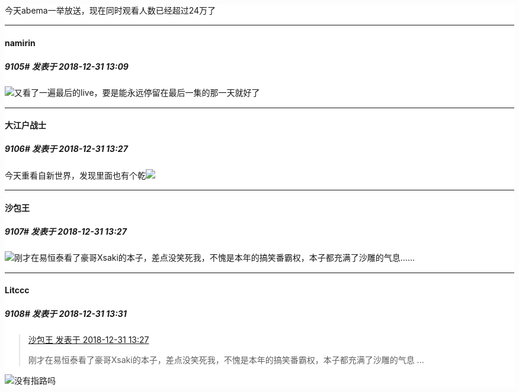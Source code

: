 今天abema一举放送，现在同时观看人数已经超过24万了







-----

####  namirin  
##### 9105#       发表于 2018-12-31 13:09



<img src="https://static.saraba1st.com/image/smiley/face2017/138.png" referrerpolicy="no-referrer">又看了一遍最后的live，要是能永远停留在最后一集的那一天就好了







-----

####  大江户战士  
##### 9106#       发表于 2018-12-31 13:27




今天重看自新世界，发现里面也有个乾<img src="https://static.saraba1st.com/image/smiley/face2017/067.png" referrerpolicy="no-referrer">







-----

####  沙包王  
##### 9107#       发表于 2018-12-31 13:27



<img src="https://static.saraba1st.com/image/smiley/face2017/018.png" referrerpolicy="no-referrer">刚才在易恒泰看了豪哥Xsaki的本子，差点没笑死我，不愧是本年的搞笑番霸权，本子都充满了沙雕的气息……







-----

####  Litccc  
##### 9108#       发表于 2018-12-31 13:31



<blockquote><a href="httphttps://bbs.saraba1st.com/2b/forum.php?mod=redirect&amp;goto=findpost&amp;pid=42128561&amp;ptid=1772503" target="_blank">沙包王 发表于 2018-12-31 13:27</a>

刚才在易恒泰看了豪哥Xsaki的本子，差点没笑死我，不愧是本年的搞笑番霸权，本子都充满了沙雕的气息 ...</blockquote>
<img src="https://static.saraba1st.com/image/smiley/face2017/037.png" referrerpolicy="no-referrer">没有指路吗
